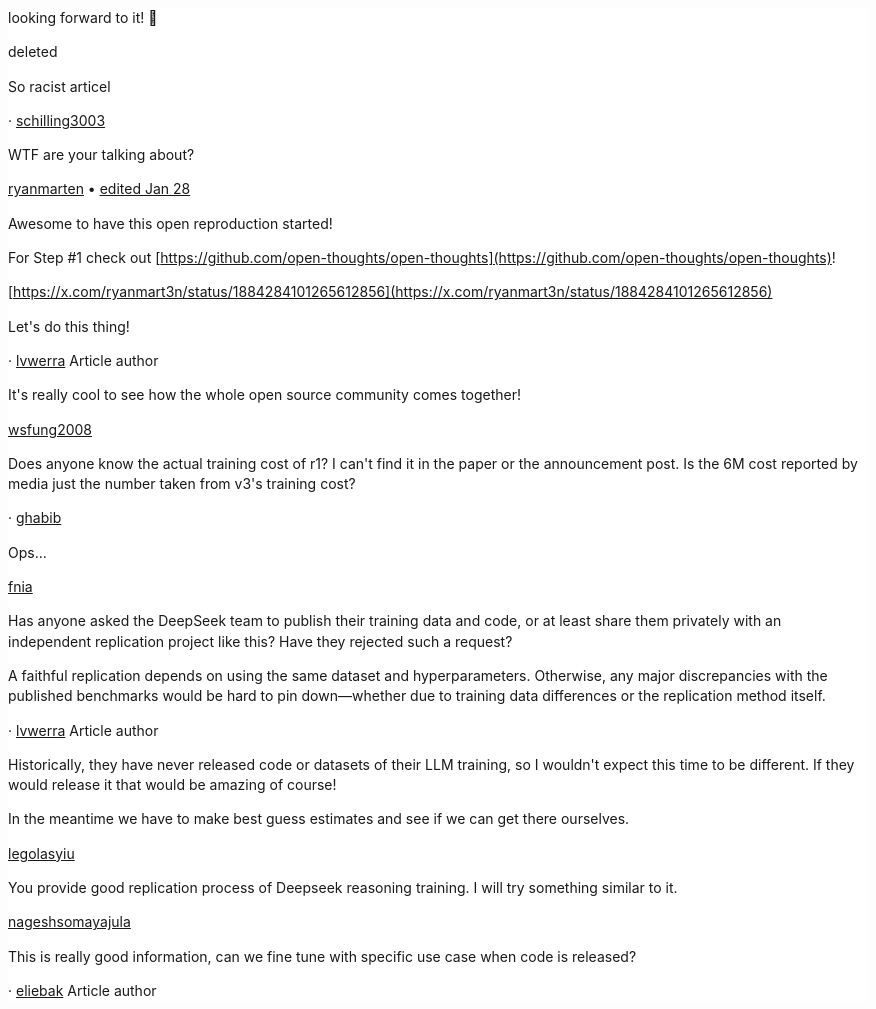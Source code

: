 looking forward to it! 🚀

deleted

So racist articel

· [schilling3003](https://huggingface.co/schilling3003)

WTF are your talking about?

[ryanmarten](https://huggingface.co/ryanmarten) • [edited Jan 28](https://huggingface.co/blog/#67991c6c32212e398a6ef6c3 "Edited by ryanmarten")

Awesome to have this open reproduction started!

For Step #1 check out [https://github.com/open-thoughts/open-thoughts](https://github.com/open-thoughts/open-thoughts)!

[https://x.com/ryanmart3n/status/1884284101265612856](https://x.com/ryanmart3n/status/1884284101265612856)

Let's do this thing!

· [lvwerra](https://huggingface.co/lvwerra) Article author

It's really cool to see how the whole open source community comes together!

[wsfung2008](https://huggingface.co/wsfung2008)

Does anyone know the actual training cost of r1? I can't find it in the paper or the announcement post. Is the 6M cost reported by media just the number taken from v3's training cost?

· [ghabib](https://huggingface.co/ghabib)

Ops...

[fnia](https://huggingface.co/fnia)

Has anyone asked the DeepSeek team to publish their training data and code, or at least share them privately with an independent replication project like this? Have they rejected such a request?

A faithful replication depends on using the same dataset and hyperparameters. Otherwise, any major discrepancies with the published benchmarks would be hard to pin down—whether due to training data differences or the replication method itself.

· [lvwerra](https://huggingface.co/lvwerra) Article author

Historically, they have never released code or datasets of their LLM training, so I wouldn't expect this time to be different. If they would release it that would be amazing of course!

In the meantime we have to make best guess estimates and see if we can get there ourselves.

[legolasyiu](https://huggingface.co/legolasyiu)

You provide good replication process of Deepseek reasoning training. I will try something similar to it.

[nageshsomayajula](https://huggingface.co/nageshsomayajula)

This is really good information, can we fine tune with specific use case when code is released?

· [eliebak](https://huggingface.co/eliebak) Article author

